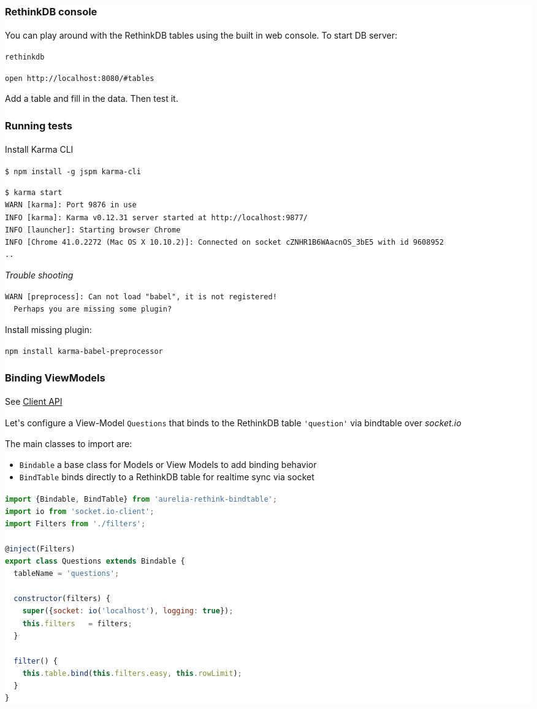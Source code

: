 ### RethinkDB console

You can play around with the RethinkDB tables using the built in web console. To start DB server:

`rethinkdb`

`open http://localhost:8080/#tables`

Add a table and fill in the data. Then test it.

### Running tests

Install Karma CLI

`$ npm install -g jspm karma-cli`

```
$ karma start
WARN [karma]: Port 9876 in use
INFO [karma]: Karma v0.12.31 server started at http://localhost:9877/
INFO [launcher]: Starting browser Chrome
INFO [Chrome 41.0.2272 (Mac OS X 10.10.2)]: Connected on socket cZNHR1B6WAacnOS_3bE5 with id 9608952
..
```

*Trouble shooting*

```
WARN [preprocess]: Can not load "babel", it is not registered!
  Perhaps you are missing some plugin?
```

Install missing plugin:

`npm install karma-babel-preprocessor`

### Binding ViewModels

See [Client API](http://socket.io/docs/client-api/)

Let's configure a View-Model `Questions` that binds to the RethinkDB table `'question'` via bindtable over *socket.io*

The main classes to import are:
- `Bindable` a base class for Models or View Models to add binding behavior
- `BindTable` binds directly to a RethinkDB table for realtime sync via socket

```js
import {Bindable, BindTable} from 'aurelia-rethink-bindtable';
import io from 'socket.io-client';
import Filters from './filters';

@inject(Filters)
export class Questions extends Bindable {
  tableName = 'questions';

  constructor(filters) {
    super({socket: io('localhost'), logging: true});
    this.filters   = filters;
  }

  filter() {
    this.table.bind(this.filters.easy, this.rowLimit);
  }
}
```

